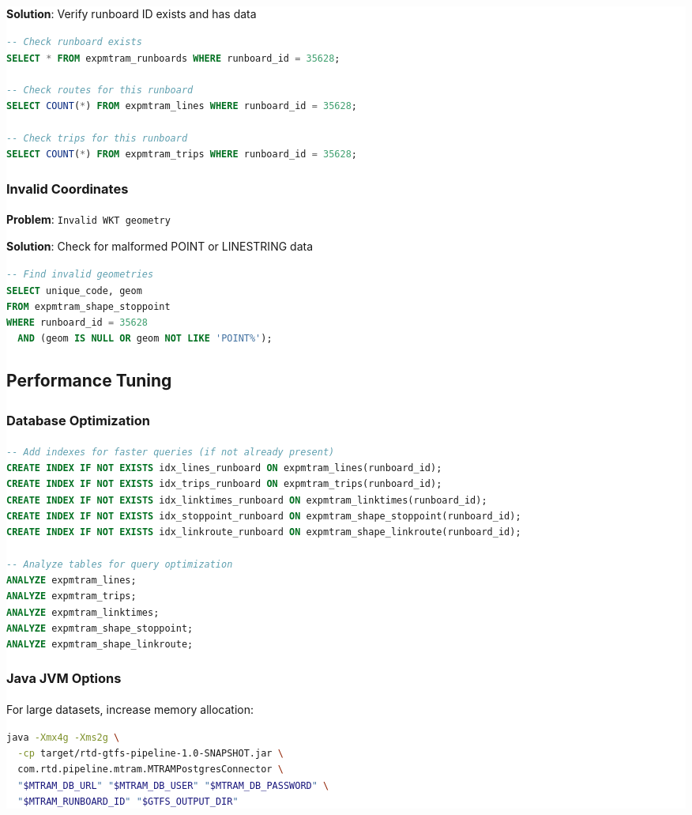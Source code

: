 **Solution**: Verify runboard ID exists and has data
```sql
-- Check runboard exists
SELECT * FROM expmtram_runboards WHERE runboard_id = 35628;

-- Check routes for this runboard
SELECT COUNT(*) FROM expmtram_lines WHERE runboard_id = 35628;

-- Check trips for this runboard
SELECT COUNT(*) FROM expmtram_trips WHERE runboard_id = 35628;
```

### Invalid Coordinates

**Problem**: `Invalid WKT geometry`

**Solution**: Check for malformed POINT or LINESTRING data
```sql
-- Find invalid geometries
SELECT unique_code, geom
FROM expmtram_shape_stoppoint
WHERE runboard_id = 35628
  AND (geom IS NULL OR geom NOT LIKE 'POINT%');
```

## Performance Tuning

### Database Optimization

```sql
-- Add indexes for faster queries (if not already present)
CREATE INDEX IF NOT EXISTS idx_lines_runboard ON expmtram_lines(runboard_id);
CREATE INDEX IF NOT EXISTS idx_trips_runboard ON expmtram_trips(runboard_id);
CREATE INDEX IF NOT EXISTS idx_linktimes_runboard ON expmtram_linktimes(runboard_id);
CREATE INDEX IF NOT EXISTS idx_stoppoint_runboard ON expmtram_shape_stoppoint(runboard_id);
CREATE INDEX IF NOT EXISTS idx_linkroute_runboard ON expmtram_shape_linkroute(runboard_id);

-- Analyze tables for query optimization
ANALYZE expmtram_lines;
ANALYZE expmtram_trips;
ANALYZE expmtram_linktimes;
ANALYZE expmtram_shape_stoppoint;
ANALYZE expmtram_shape_linkroute;
```

### Java JVM Options

For large datasets, increase memory allocation:

```bash
java -Xmx4g -Xms2g \
  -cp target/rtd-gtfs-pipeline-1.0-SNAPSHOT.jar \
  com.rtd.pipeline.mtram.MTRAMPostgresConnector \
  "$MTRAM_DB_URL" "$MTRAM_DB_USER" "$MTRAM_DB_PASSWORD" \
  "$MTRAM_RUNBOARD_ID" "$GTFS_OUTPUT_DIR"
```
